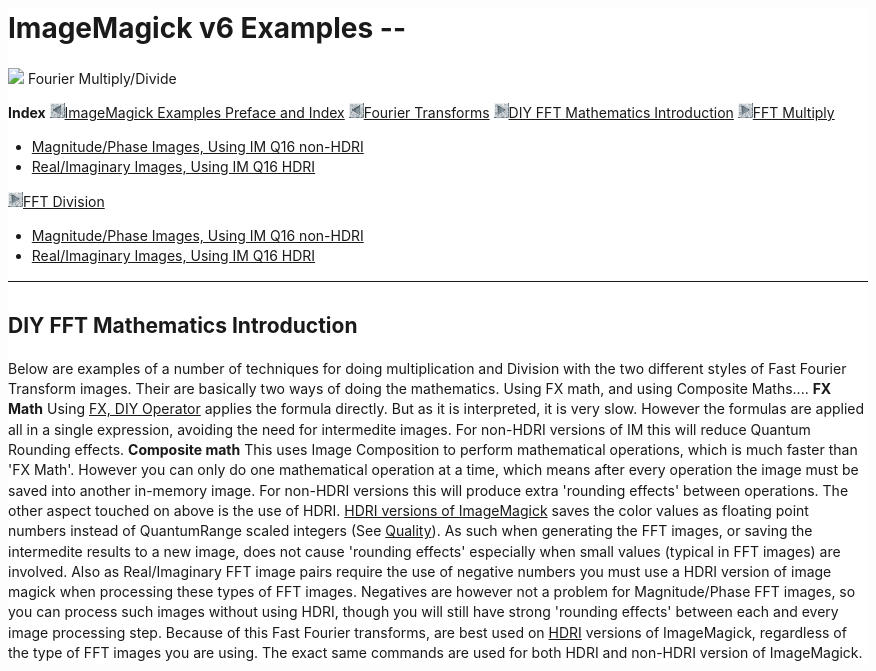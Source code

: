 # ImageMagick v6 Examples --  
 ![](../img_www/space.gif) Fourier Multiply/Divide

**Index**
[![](../../img_www/granitesm_left.gif)ImageMagick Examples Preface and Index](../../)
[![](../../img_www/granitesm_left.gif)Fourier Transforms](../)
[![](../../img_www/granitesm_right.gif)DIY FFT Mathematics Introduction](#intro)
[![](../../img_www/granitesm_right.gif)FFT Multiply](#multiply)
-   [Magnitude/Phase Images, Using IM Q16 non-HDRI](#multiply_mp)
-   [Real/Imaginary Images, Using IM Q16 HDRI](#multiply_ri)

[![](../../img_www/granitesm_right.gif)FFT Division](#divide)
-   [Magnitude/Phase Images, Using IM Q16 non-HDRI](#divide_mp)
-   [Real/Imaginary Images, Using IM Q16 HDRI](#divide_ri)

------------------------------------------------------------------------

## DIY FFT Mathematics Introduction

Below are examples of a number of techniques for doing multiplication and Division with the two different styles of Fast Fourier Transform images.
Their are basically two ways of doing the mathematics. Using FX math, and using Composite Maths....
**FX Math**
Using [FX, DIY Operator](../../transforms/#fx) applies the formula directly. But as it is interpreted, it is very slow. However the formulas are applied all in a single expression, avoiding the need for intermedite images. For non-HDRI versions of IM this will reduce Quantum Rounding effects.
**Composite math**
This uses Image Composition to perform mathematical operations, which is much faster than 'FX Math'. However you can only do one mathematical operation at a time, which means after every operation the image must be saved into another in-memory image. For non-HDRI versions this will produce extra 'rounding effects' between operations.
The other aspect touched on above is the use of HDRI.
[HDRI versions of ImageMagick](../../basics/#hdri) saves the color values as floating point numbers instead of QuantumRange scaled integers (See [Quality](../../basics/#quality)). As such when generating the FFT images, or saving the intermedite results to a new image, does not cause 'rounding effects' especially when small values (typical in FFT images) are involved.
Also as Real/Imaginary FFT image pairs require the use of negative numbers you must use a HDRI version of image magick when processing these types of FFT images.
Negatives are however not a problem for Magnitude/Phase FFT images, so you can process such images without using HDRI, though you will still have strong 'rounding effects' between each and every image processing step.
Because of this Fast Fourier transforms, are best used on [HDRI](../../basics/#hdri) versions of ImageMagick, regardless of the type of FFT images you are using. The exact same commands are used for both HDRI and non-HDRI version of ImageMagick.
  